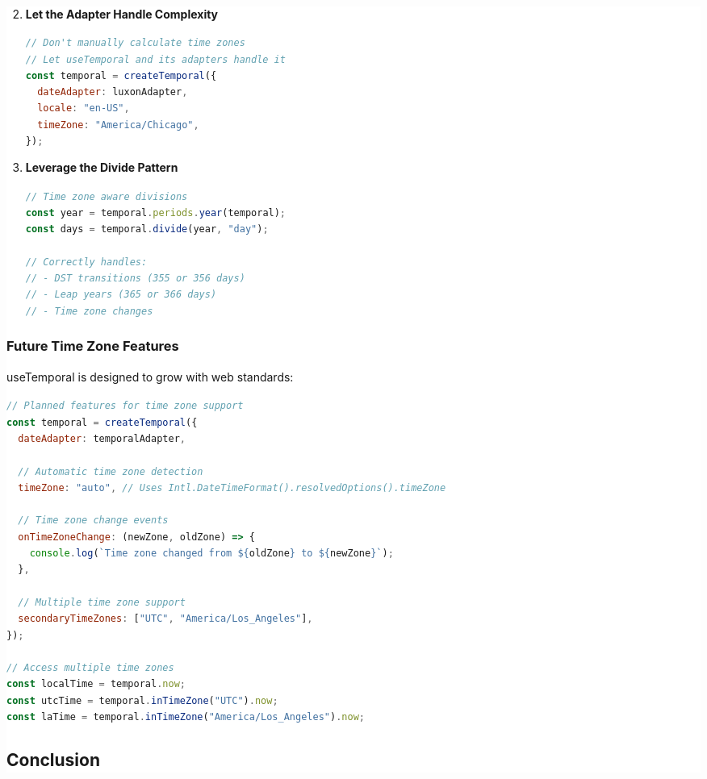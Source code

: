 2. **Let the Adapter Handle Complexity**

   ```javascript
   // Don't manually calculate time zones
   // Let useTemporal and its adapters handle it
   const temporal = createTemporal({
     dateAdapter: luxonAdapter,
     locale: "en-US",
     timeZone: "America/Chicago",
   });
   ```

3. **Leverage the Divide Pattern**

   ```javascript
   // Time zone aware divisions
   const year = temporal.periods.year(temporal);
   const days = temporal.divide(year, "day");

   // Correctly handles:
   // - DST transitions (355 or 356 days)
   // - Leap years (365 or 366 days)
   // - Time zone changes
   ```

### Future Time Zone Features

useTemporal is designed to grow with web standards:

```javascript
// Planned features for time zone support
const temporal = createTemporal({
  dateAdapter: temporalAdapter,

  // Automatic time zone detection
  timeZone: "auto", // Uses Intl.DateTimeFormat().resolvedOptions().timeZone

  // Time zone change events
  onTimeZoneChange: (newZone, oldZone) => {
    console.log(`Time zone changed from ${oldZone} to ${newZone}`);
  },

  // Multiple time zone support
  secondaryTimeZones: ["UTC", "America/Los_Angeles"],
});

// Access multiple time zones
const localTime = temporal.now;
const utcTime = temporal.inTimeZone("UTC").now;
const laTime = temporal.inTimeZone("America/Los_Angeles").now;
```

## Conclusion
